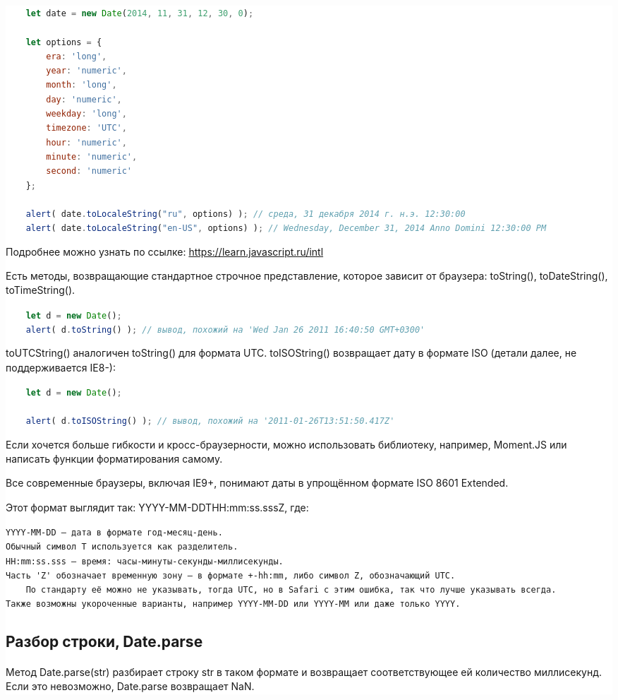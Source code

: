 ```javascript
    let date = new Date(2014, 11, 31, 12, 30, 0);

    let options = {
        era: 'long',
        year: 'numeric',
        month: 'long',
        day: 'numeric',
        weekday: 'long',
        timezone: 'UTC',
        hour: 'numeric',
        minute: 'numeric',
        second: 'numeric'
    };

    alert( date.toLocaleString("ru", options) ); // среда, 31 декабря 2014 г. н.э. 12:30:00
    alert( date.toLocaleString("en-US", options) ); // Wednesday, December 31, 2014 Anno Domini 12:30:00 PM
```
Подробнее можно узнать по ссылке: https://learn.javascript.ru/intl

Есть методы, возвращающие стандартное строчное представление, которое зависит от браузера:
toString(), toDateString(), toTimeString().

```javascript
    let d = new Date();
    alert( d.toString() ); // вывод, похожий на 'Wed Jan 26 2011 16:40:50 GMT+0300'
```
toUTCString() аналогичен toString() для формата UTC.
toISOString() возвращает дату в формате ISO (детали далее, не поддерживается IE8-):

```javascript
    let d = new Date();

    alert( d.toISOString() ); // вывод, похожий на '2011-01-26T13:51:50.417Z'
```
Если хочется больше гибкости и кросс-браузерности, можно использовать библиотеку, например, Moment.JS или
написать функции форматирования самому.

Все современные браузеры, включая IE9+, понимают даты в упрощённом формате ISO 8601 Extended.

Этот формат выглядит так: YYYY-MM-DDTHH:mm:ss.sssZ, где:

    YYYY-MM-DD – дата в формате год-месяц-день.
    Обычный символ T используется как разделитель.
    HH:mm:ss.sss – время: часы-минуты-секунды-миллисекунды.
    Часть 'Z' обозначает временную зону – в формате +-hh:mm, либо символ Z, обозначающий UTC. 
        По стандарту её можно не указывать, тогда UTC, но в Safari с этим ошибка, так что лучше указывать всегда.
    Также возможны укороченные варианты, например YYYY-MM-DD или YYYY-MM или даже только YYYY.

## Разбор строки, Date.parse

Метод Date.parse(str) разбирает строку str в таком формате и возвращает соответствующее ей количество миллисекунд. 
Если это невозможно, Date.parse возвращает NaN.
